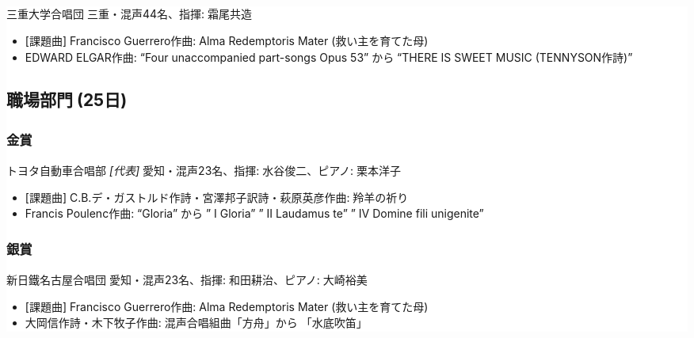 <span class="choir-name">三重大学合唱団</span>
三重・混声44名、指揮: 霜尾共造

-   \[課題曲\] Francisco Guerrero作曲: Alma Redemptoris Mater (救い主を育てた母)
-   EDWARD ELGAR作曲: “Four unaccompanied part-songs Opus 53” から “THERE IS SWEET MUSIC (TENNYSON作詩)”

職場部門 (25日)
---------------

### 金賞

<span class="choir-name">トヨタ自動車合唱部</span> *\[代表\]*
愛知・混声23名、指揮: 水谷俊二、ピアノ: 栗本洋子

-   \[課題曲\] C.B.デ・ガストルド作詩・宮澤邦子訳詩・萩原英彦作曲: 羚羊の祈り
-   Francis Poulenc作曲: “Gloria” から ”
    Ⅰ
    Gloria” ”
    Ⅱ
    Laudamus te” ”
    Ⅳ
    Domine fili unigenite”

### 銀賞

<span class="choir-name">新日鐵名古屋合唱団</span>
愛知・混声23名、指揮: 和田耕治、ピアノ: 大崎裕美

-   \[課題曲\] Francisco Guerrero作曲: Alma Redemptoris Mater (救い主を育てた母)
-   大岡信作詩・木下牧子作曲: 混声合唱組曲「方舟」から 「水底吹笛」
